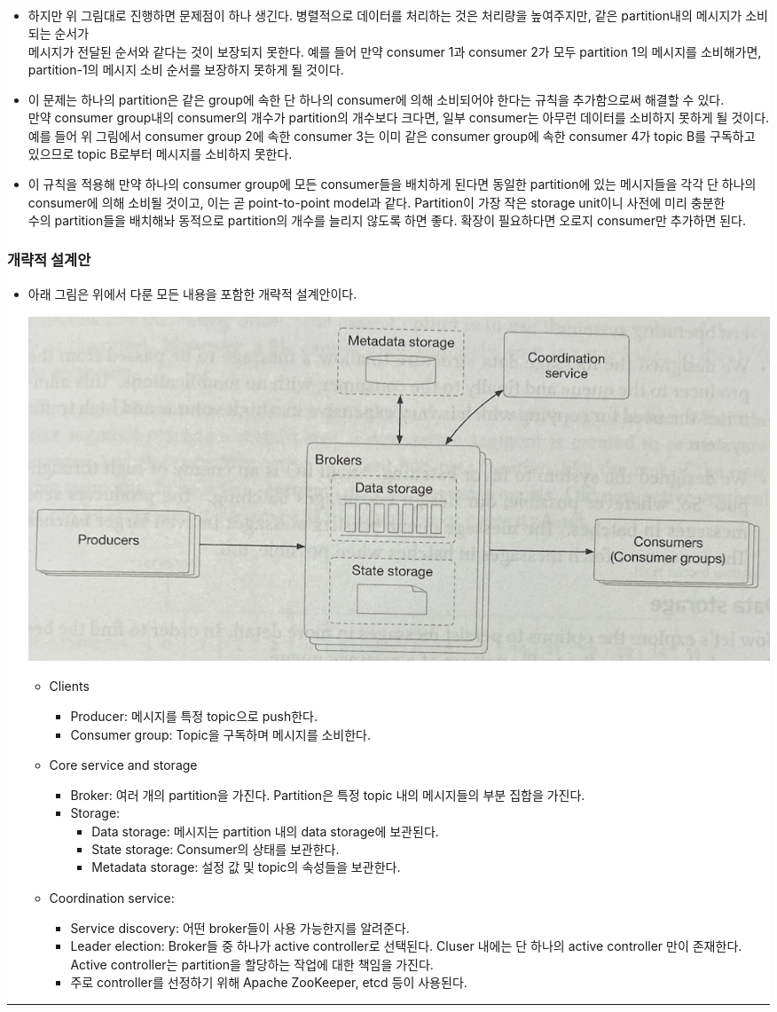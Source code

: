 - 하지만 위 그림대로 진행하면 문제점이 하나 생긴다. 병렬적으로 데이터를 처리하는 것은 처리량을 높여주지만, 같은 partition내의 메시지가 소비되는 순서가  
  메시지가 전달된 순서와 같다는 것이 보장되지 못한다. 예를 들어 만약 consumer 1과 consumer 2가 모두 partition 1의 메시지를 소비해가면,  
  partition-1의 메시지 소비 순서를 보장하지 못하게 될 것이다.

- 이 문제는 하나의 partition은 같은 group에 속한 단 하나의 consumer에 의해 소비되어야 한다는 규칙을 추가함으로써 해결할 수 있다.  
  만약 consumer group내의 consumer의 개수가 partition의 개수보다 크다면, 일부 consumer는 아무런 데이터를 소비하지 못하게 될 것이다.  
  예를 들어 위 그림에서 consumer group 2에 속한 consumer 3는 이미 같은 consumer group에 속한 consumer 4가 topic B를 구독하고  
  있으므로 topic B로부터 메시지를 소비하지 못한다.

- 이 규칙을 적용해 만약 하나의 consumer group에 모든 consumer들을 배치하게 된다면 동일한 partition에 있는 메시지들을 각각 단 하나의  
  consumer에 의해 소비될 것이고, 이는 곧 point-to-point model과 같다. Partition이 가장 작은 storage unit이니 사전에 미리 충분한  
  수의 partition들을 배치해놔 동적으로 partition의 개수를 늘리지 않도록 하면 좋다. 확장이 필요하다면 오로지 consumer만 추가하면 된다.

### 개략적 설계안

- 아래 그림은 위에서 다룬 모든 내용을 포함한 개략적 설계안이다.

  ![picture 54](/images/SDI2_MQ_7.png)

  - Clients

    - Producer: 메시지를 특정 topic으로 push한다.
    - Consumer group: Topic을 구독하며 메시지를 소비한다.

  - Core service and storage

    - Broker: 여러 개의 partition을 가진다. Partition은 특정 topic 내의 메시지들의 부분 집합을 가진다.
    - Storage:
      - Data storage: 메시지는 partition 내의 data storage에 보관된다.
      - State storage: Consumer의 상태를 보관한다.
      - Metadata storage: 설정 값 및 topic의 속성들을 보관한다.

  - Coordination service:

    - Service discovery: 어떤 broker들이 사용 가능한지를 알려준다.
    - Leader election: Broker들 중 하나가 active controller로 선택된다. Cluser 내에는 단 하나의 active controller 만이 존재한다.  
      Active controller는 partition을 할당하는 작업에 대한 책임을 가진다.
    - 주로 controller를 선정하기 위해 Apache ZooKeeper, etcd 등이 사용된다.

---